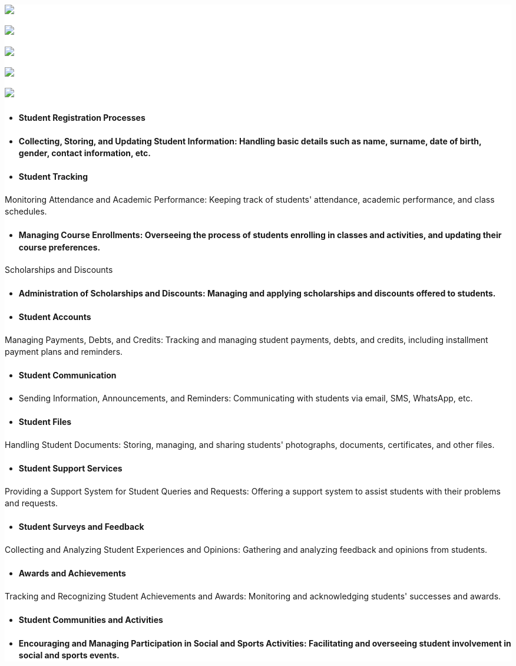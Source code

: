 <p align="left" width="100%">
    <img width="75%" src="https://github.com/hiulusoy/KidsOnTheMoveDocumentation/assets/33184936/d2f6ccbf-2de6-448b-bff9-3ffddd9b86b5">
</p>


<p align="left" width="100%">
    <img width="75%" src="https://github.com/hiulusoy/KidsOnTheMoveDocumentation/assets/33184936/e43e3baa-c596-428b-aace-37662882c676">
</p>


<p align="left" width="100%">
    <img width="75%" src="https://github.com/hiulusoy/KidsOnTheMoveDocumentation/assets/33184936/8e0bfaea-0b70-42ca-8e90-e10c62d4ffde">
</p>

<p align="left" width="100%">
    <img width="75%" src="https://github.com/hiulusoy/KidsOnTheMoveDocumentation/assets/33184936/8ec99122-01ed-400a-8cd4-53599241a696">
</p>

<p align="left" width="100%">
    <img width="75%" src="https://github.com/hiulusoy/KidsOnTheMoveDocumentation/assets/33184936/a7a2627e-3d05-43eb-bcec-bbab28c297c9">
</p>


- #### Student Registration Processes
- #### Collecting, Storing, and Updating Student Information: Handling basic details such as name, surname, date of birth, gender, contact information, etc.
- #### Student Tracking
Monitoring Attendance and Academic Performance: Keeping track of students' attendance, academic performance, and class schedules.
- #### Managing Course Enrollments: Overseeing the process of students enrolling in classes and activities, and updating their course preferences.
Scholarships and Discounts
- #### Administration of Scholarships and Discounts: Managing and applying scholarships and discounts offered to students.
- #### Student Accounts
Managing Payments, Debts, and Credits: Tracking and managing student payments, debts, and credits, including installment payment plans and reminders.
- #### Student Communication
- Sending Information, Announcements, and Reminders: Communicating with students via email, SMS, WhatsApp, etc.
- #### Student Files
Handling Student Documents: Storing, managing, and sharing students' photographs, documents, certificates, and other files.
- #### Student Support Services
Providing a Support System for Student Queries and Requests: Offering a support system to assist students with their problems and requests.
- #### Student Surveys and Feedback
Collecting and Analyzing Student Experiences and Opinions: Gathering and analyzing feedback and opinions from students.
- #### Awards and Achievements
Tracking and Recognizing Student Achievements and Awards: Monitoring and acknowledging students' successes and awards.
- #### Student Communities and Activities
- #### Encouraging and Managing Participation in Social and Sports Activities: Facilitating and overseeing student involvement in social and sports events.
